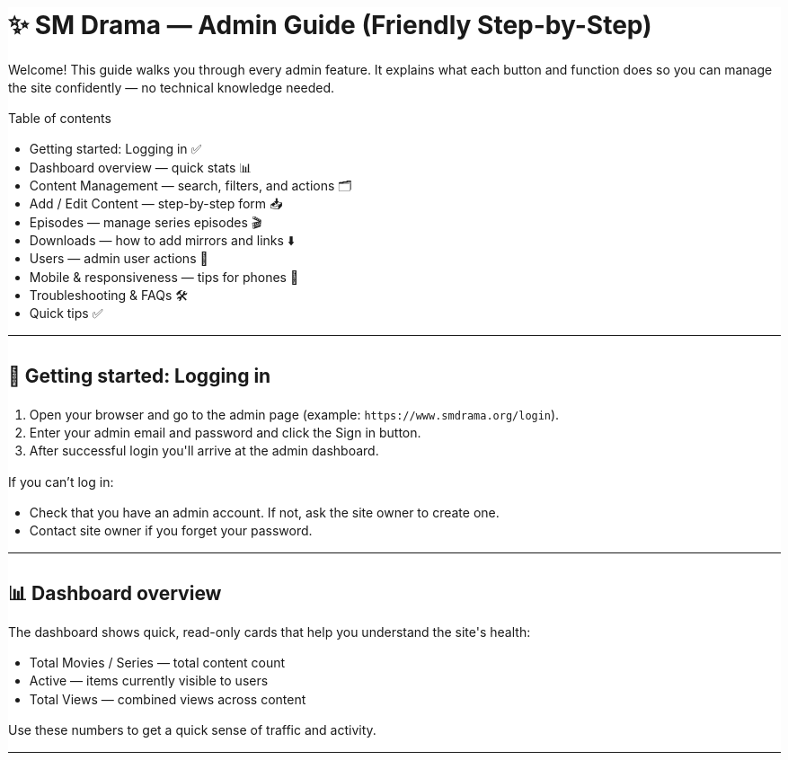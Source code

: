 # ✨ SM Drama — Admin Guide (Friendly Step-by-Step)

Welcome! This guide walks you through every admin feature. It explains what each button and function does so you can manage the site confidently — no technical knowledge needed.

Table of contents
- Getting started: Logging in ✅
- Dashboard overview — quick stats 📊
- Content Management — search, filters, and actions 🗂️
- Add / Edit Content — step-by-step form 📥
- Episodes — manage series episodes 🎬
- Downloads — how to add mirrors and links ⬇️
- Users — admin user actions 👥
- Mobile & responsiveness — tips for phones 📱
- Troubleshooting & FAQs 🛠️
- Quick tips ✅

---

## 🔐 Getting started: Logging in
1. Open your browser and go to the admin page (example: `https://www.smdrama.org/login`).
2. Enter your admin email and password and click the Sign in button.
3. After successful login you'll arrive at the admin dashboard.

If you can’t log in:
- Check that you have an admin account. If not, ask the site owner to create one.
- Contact site owner if you forget your password.

---

## 📊 Dashboard overview
The dashboard shows quick, read-only cards that help you understand the site's health:
- Total Movies / Series — total content count
- Active — items currently visible to users
- Total Views — combined views across content

Use these numbers to get a quick sense of traffic and activity.

---
